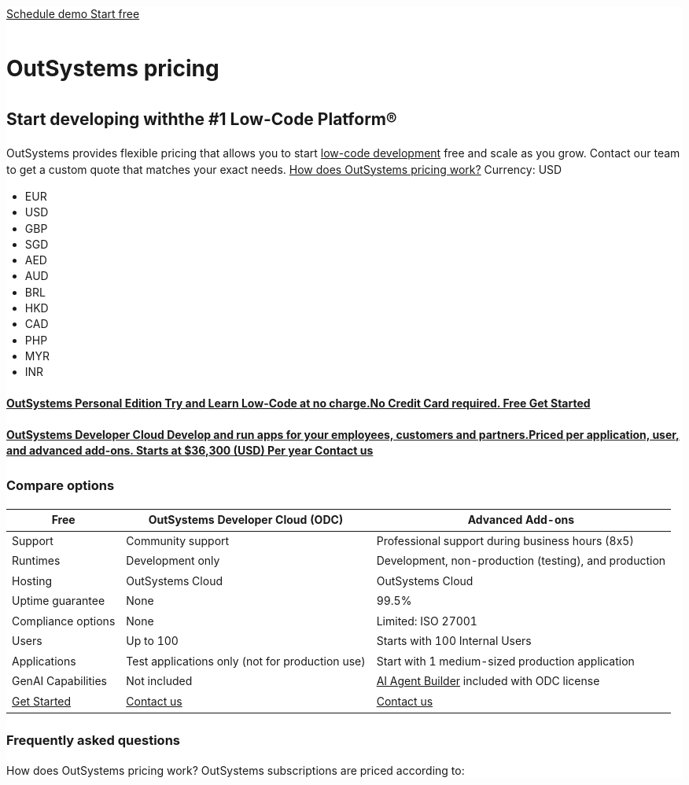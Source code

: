 
[ Schedule demo ](https://www.outsystems.com/pricing-and-editions/</schedule-demo/>)
[ Start free ](https://www.outsystems.com/pricing-and-editions/<https:/www.outsystems.com/Platform/Signup>)
# OutSystems pricing
## Start developing withthe #1 Low-Code Platform® 
OutSystems provides flexible pricing that allows you to start [low-code development](https://www.outsystems.com/pricing-and-editions/</low-code/>) free and scale as you grow. Contact our team to get a custom quote that matches your exact needs.
[How does OutSystems pricing work?](https://www.outsystems.com/pricing-and-editions/<#faqs>)
Currency:
USD
  * EUR
  * USD
  * GBP
  * SGD
  * AED
  * AUD
  * BRL
  * HKD
  * CAD
  * PHP
  * MYR
  * INR


#### [OutSystems Personal Edition Try and Learn Low-Code at no charge.No Credit Card required. Free Get Started ](https://www.outsystems.com/pricing-and-editions/<https:/www.outsystems.com/Platform/Signup>)
#### [OutSystems Developer Cloud Develop and run apps for your employees, customers and partners.Priced per application, user, and advanced add-ons. Starts at $36,300 (USD) Per year Contact us ](https://www.outsystems.com/pricing-and-editions/<#>)
### Compare options
Free | OutSystems Developer Cloud (ODC) | Advanced Add-ons  
---|---|---  
Support | Community support | Professional support during business hours (8x5) | Upgrade to 24x7 professional support  
Runtimes | Development only | Development, non-production (testing), and production |  Add additional non-production and production runtimes  
Hosting | OutSystems Cloud | OutSystems Cloud | Self-Hosted option available  
Uptime guarantee | None | 99.5% | Upgrade to 99.95%  
Compliance options | None | Limited: ISO 27001 | [Add additional compliance certs: SOC2 Type II, PCI DSS, etc.](https://www.outsystems.com/pricing-and-editions/</low-code-platform/security/>)  
Users | Up to 100 | Starts with 100 Internal Users | Add Internal and External Users as needed  
Applications | Test applications only (not for production use) | Start with 1 medium-sized production application | Scale to multiple apps and larger, more complex applications  
GenAI Capabilities | Not included | [AI Agent Builder](https://www.outsystems.com/pricing-and-editions/</low-code-platform/gen-ai/>) included with ODC license | [More features](https://www.outsystems.com/pricing-and-editions/</blog/posts/next-gen-ai/>) coming soon  
[Get Started](https://www.outsystems.com/pricing-and-editions/<https:/www.outsystems.com/Platform/Signup>) |  [Contact us](https://www.outsystems.com/pricing-and-editions/<#>) |  [Contact us](https://www.outsystems.com/pricing-and-editions/<#>)  
### Frequently asked questions 
How does OutSystems pricing work?
OutSystems subscriptions are priced according to: